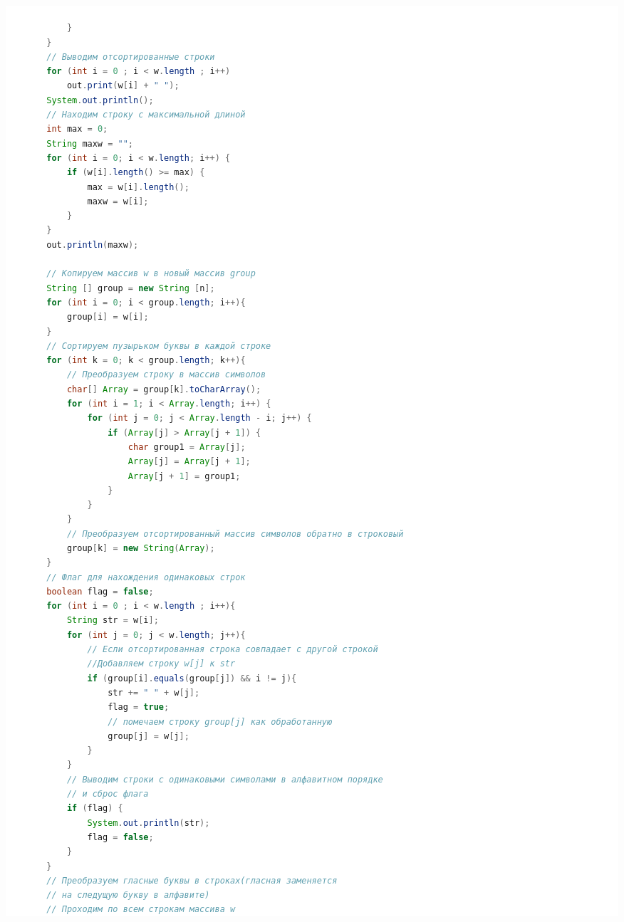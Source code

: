 ```java

            }
        }
        // Выводим отсортированные строки
        for (int i = 0 ; i < w.length ; i++)
            out.print(w[i] + " ");
        System.out.println();
        // Находим строку с максимальной длиной
        int max = 0;
        String maxw = "";
        for (int i = 0; i < w.length; i++) {
            if (w[i].length() >= max) {
                max = w[i].length();
                maxw = w[i];
            }
        }
        out.println(maxw);

        // Копируем массив w в новый массив group
        String [] group = new String [n];
        for (int i = 0; i < group.length; i++){
            group[i] = w[i];
        }
        // Сортируем пузырьком буквы в каждой строке
        for (int k = 0; k < group.length; k++){
            // Преобразуем строку в массив символов
            char[] Array = group[k].toCharArray();
            for (int i = 1; i < Array.length; i++) {
                for (int j = 0; j < Array.length - i; j++) {
                    if (Array[j] > Array[j + 1]) {
                        char group1 = Array[j];
                        Array[j] = Array[j + 1];
                        Array[j + 1] = group1;
                    }
                }
            }
            // Преобразуем отсортированный массив символов обратно в строковый
            group[k] = new String(Array);
        }
        // Флаг для нахождения одинаковых строк
        boolean flag = false;
        for (int i = 0 ; i < w.length ; i++){
            String str = w[i];
            for (int j = 0; j < w.length; j++){
                // Если отсортированная строка совпадает с другой строкой
                //Добавляем строку w[j] к str
                if (group[i].equals(group[j]) && i != j){
                    str += " " + w[j];
                    flag = true;
                    // помечаем строку group[j] как обработанную
                    group[j] = w[j];
                }
            }
            // Выводим строки с одинаковыми символами в алфавитном порядке
            // и сброс флага
            if (flag) {
                System.out.println(str);
                flag = false;
            }
        }
        // Преобразуем гласные буквы в строках(гласная заменяется
        // на следущую букву в алфавите)
        // Проходим по всем строкам массива w
```